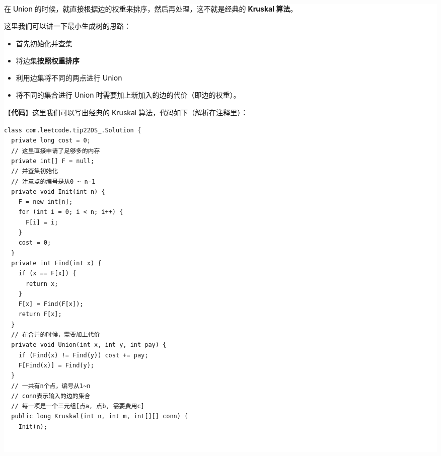 <p data-nodeid="331937">在 Union 的时候，就直接根据边的权重来排序，然后再处理，这不就是经典的 <strong data-nodeid="332457">Kruskal 算法</strong>。</p>
<p data-nodeid="331938">这里我们可以讲一下最小生成树的思路：</p>
<ul data-nodeid="331939">
<li data-nodeid="331940">
<p data-nodeid="331941">首先初始化并查集</p>
</li>
<li data-nodeid="331942">
<p data-nodeid="331943">将边集<strong data-nodeid="332464">按照权重排序</strong></p>
</li>
<li data-nodeid="331944">
<p data-nodeid="331945">利用边集将不同的两点进行 Union</p>
</li>
<li data-nodeid="331946">
<p data-nodeid="331947">将不同的集合进行 Union 时需要加上新加入的边的代价（即边的权重）。</p>
</li>
</ul>
<p data-nodeid="331948">【<strong data-nodeid="332472">代码</strong>】这里我们可以写出经典的 Kruskal 算法，代码如下（解析在注释里）：</p>
<pre class="lang-java" data-nodeid="331949"><code data-language="java"><span class="hljs-class"><span class="hljs-keyword">class</span> <span class="hljs-title">com.leetcode.tip22DS_.Solution</span> </span>{
  <span class="hljs-keyword">private</span> <span class="hljs-keyword">long</span> cost = <span class="hljs-number">0</span>;
  <span class="hljs-comment">// 这里直接申请了足够多的内存</span>
  <span class="hljs-keyword">private</span> <span class="hljs-keyword">int</span>[] F = <span class="hljs-keyword">null</span>;
  <span class="hljs-comment">// 并查集初始化</span>
  <span class="hljs-comment">// 注意点的编号是从0 ~ n-1</span>
  <span class="hljs-function"><span class="hljs-keyword">private</span> <span class="hljs-keyword">void</span> <span class="hljs-title">Init</span><span class="hljs-params">(<span class="hljs-keyword">int</span> n)</span> </span>{
    F = <span class="hljs-keyword">new</span> <span class="hljs-keyword">int</span>[n];
    <span class="hljs-keyword">for</span> (<span class="hljs-keyword">int</span> i = <span class="hljs-number">0</span>; i &lt; n; i++) {
      F[i] = i;
    }
    cost = <span class="hljs-number">0</span>;
  }
  <span class="hljs-function"><span class="hljs-keyword">private</span> <span class="hljs-keyword">int</span> <span class="hljs-title">Find</span><span class="hljs-params">(<span class="hljs-keyword">int</span> x)</span> </span>{
    <span class="hljs-keyword">if</span> (x == F[x]) {
      <span class="hljs-keyword">return</span> x;
    }
    F[x] = Find(F[x]);
    <span class="hljs-keyword">return</span> F[x];
  }
  <span class="hljs-comment">// 在合并的时候，需要加上代价</span>
  <span class="hljs-function"><span class="hljs-keyword">private</span> <span class="hljs-keyword">void</span> <span class="hljs-title">Union</span><span class="hljs-params">(<span class="hljs-keyword">int</span> x, <span class="hljs-keyword">int</span> y, <span class="hljs-keyword">int</span> pay)</span> </span>{
    <span class="hljs-keyword">if</span> (Find(x) != Find(y)) cost += pay;
    F[Find(x)] = Find(y);
  }
  <span class="hljs-comment">// 一共有n个点，编号从1~n</span>
  <span class="hljs-comment">// conn表示输入的边的集合</span>
  <span class="hljs-comment">// 每一项是一个三元组[点a, 点b, 需要费用c]</span>
  <span class="hljs-function"><span class="hljs-keyword">public</span> <span class="hljs-keyword">long</span> <span class="hljs-title">Kruskal</span><span class="hljs-params">(<span class="hljs-keyword">int</span> n, <span class="hljs-keyword">int</span> m, <span class="hljs-keyword">int</span>[][] conn)</span> </span>{
    Init(n);